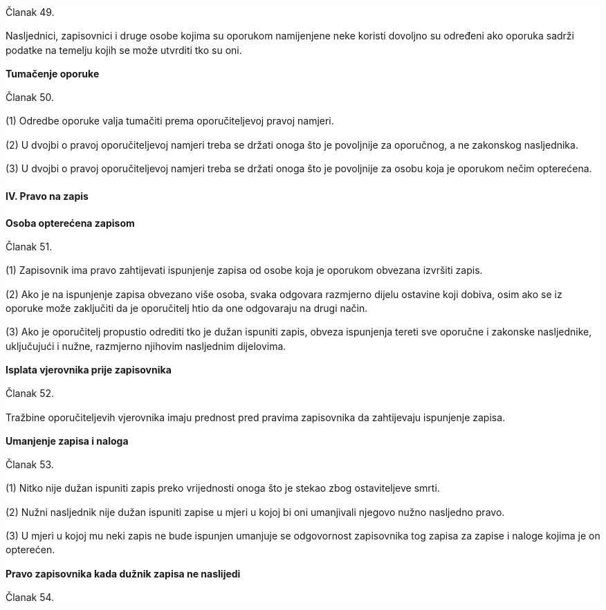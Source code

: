 Članak 49.

Nasljednici, zapisovnici i druge osobe kojima su oporukom namijenjene
neke koristi dovoljno su određeni ako oporuka sadrži podatke na temelju
kojih se može utvrditi tko su oni.

**Tumačenje oporuke**

Članak 50.

\(1\) Odredbe oporuke valja tumačiti prema oporučiteljevoj pravoj
namjeri.

\(2\) U dvojbi o pravoj oporučiteljevoj namjeri treba se držati onoga
što je povoljnije za oporučnog, a ne zakonskog nasljednika.

\(3\) U dvojbi o pravoj oporučiteljevoj namjeri treba se držati onoga
što je povoljnije za osobu koja je oporukom nečim opterećena.

#### IV. Pravo na zapis

**Osoba opterećena zapisom**

Članak 51.

\(1\) Zapisovnik ima pravo zahtijevati ispunjenje zapisa od osobe koja
je oporukom obvezana izvršiti zapis.

\(2\) Ako je na ispunjenje zapisa obvezano više osoba, svaka odgovara
razmjerno dijelu ostavine koji dobiva, osim ako se iz oporuke može
zaključiti da je oporučitelj htio da one odgovaraju na drugi način.

\(3\) Ako je oporučitelj propustio odrediti tko je dužan ispuniti zapis,
obveza ispunjenja tereti sve oporučne i zakonske nasljednike,
uključujući i nužne, razmjerno njihovim nasljednim dijelovima.

**Isplata vjerovnika prije zapisovnika**

Članak 52.

Tražbine oporučiteljevih vjerovnika imaju prednost pred pravima
zapisovnika da zahtijevaju ispunjenje zapisa.

**Umanjenje zapisa i naloga**

Članak 53.

\(1\) Nitko nije dužan ispuniti zapis preko vrijednosti onoga što je
stekao zbog ostaviteljeve smrti.

\(2\) Nužni nasljednik nije dužan ispuniti zapise u mjeri u kojoj bi oni
umanjivali njegovo nužno nasljedno pravo.

\(3\) U mjeri u kojoj mu neki zapis ne bude ispunjen umanjuje se
odgovornost zapisovnika tog zapisa za zapise i naloge kojima je on
opterećen.

**Pravo zapisovnika kada dužnik zapisa ne naslijedi**

Članak 54.
